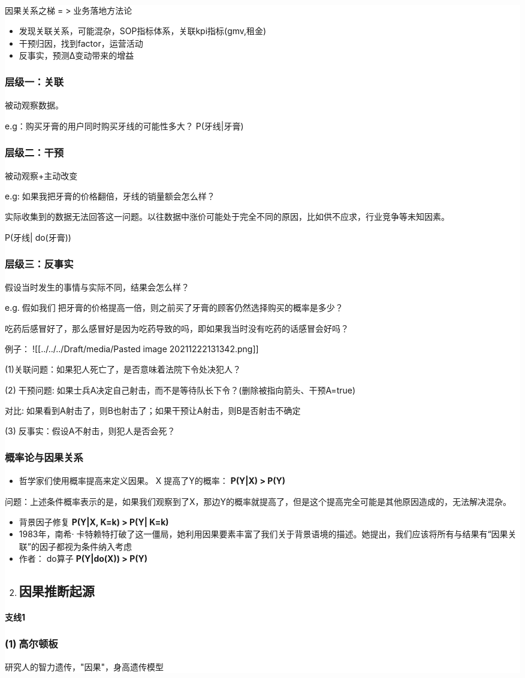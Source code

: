 因果关系之梯 = > 业务落地方法论

-   发现关联关系，可能混杂，SOP指标体系，关联kpi指标(gmv,租金)
-   干预归因，找到factor，运营活动
-   反事实，预测Δ变动带来的增益

### 层级一：关联

被动观察数据。

e.g：购买牙膏的用户同时购买牙线的可能性多大？ P(牙线|牙膏)

### 层级二：干预

被动观察+主动改变

e.g: 如果我把牙膏的价格翻倍，牙线的销量额会怎么样？

实际收集到的数据无法回答这一问题。以往数据中涨价可能处于完全不同的原因，比如供不应求，行业竞争等未知因素。

P(牙线| do(牙膏))

### 层级三：反事实

假设当时发生的事情与实际不同，结果会怎么样？

e.g. 假如我们 把牙膏的价格提高一倍，则之前买了牙膏的顾客仍然选择购买的概率是多少？

吃药后感冒好了，那么感冒好是因为吃药导致的吗，即如果我当时没有吃药的话感冒会好吗？

例子：
![[../../../Draft/media/Pasted image 20211222131342.png]]

(1)关联问题：如果犯人死亡了，是否意味着法院下令处决犯人？

(2) 干预问题: 如果士兵A决定自己射击，而不是等待队长下令？(删除被指向箭头、干预A=true)

对比: 如果看到A射击了，则B也射击了；如果干预让A射击，则B是否射击不确定

(3) 反事实：假设A不射击，则犯人是否会死？

### 概率论与因果关系

-   哲学家们使用概率提高来定义因果。 X 提高了Y的概率： **P(Y|X) > P(Y)**

问题：上述条件概率表示的是，如果我们观察到了X，那边Y的概率就提高了，但是这个提高完全可能是其他原因造成的，无法解决混杂。

-   背景因子修复 **P(Y|X, K=k) > P(Y| K=k)**
-   1983年，南希· 卡特赖特打破了这一僵局，她利用因果要素丰富了我们关于背景语境的描述。她提出，我们应该将所有与结果有“因果关联”的因子都视为条件纳入考虑
-   作者： do算子 **P(Y|do(X)) > P(Y)**

2.  ## 因果推断起源
    

**支线1**

### **(1) 高尔顿板**

研究人的智力遗传，"因果"，身高遗传模型
